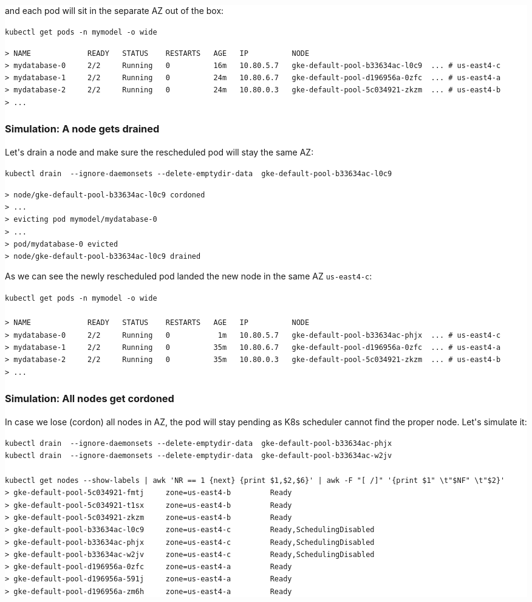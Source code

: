 and each pod will sit in the separate AZ out of the box:
```shell
kubectl get pods -n mymodel -o wide
```
```none
> NAME             READY   STATUS    RESTARTS   AGE   IP          NODE
> mydatabase-0     2/2     Running   0          16m   10.80.5.7   gke-default-pool-b33634ac-l0c9  ... # us-east4-c
> mydatabase-1     2/2     Running   0          24m   10.80.6.7   gke-default-pool-d196956a-0zfc  ... # us-east4-a
> mydatabase-2     2/2     Running   0          24m   10.80.0.3   gke-default-pool-5c034921-zkzm  ... # us-east4-b
> ...
```
### Simulation: A node gets drained
Let's drain a node and make sure the rescheduled pod will stay the same AZ:
```shell
kubectl drain  --ignore-daemonsets --delete-emptydir-data  gke-default-pool-b33634ac-l0c9
```
```shell
> node/gke-default-pool-b33634ac-l0c9 cordoned                                  
> ...
> evicting pod mymodel/mydatabase-0                       
> ...     
> pod/mydatabase-0 evicted                                
> node/gke-default-pool-b33634ac-l0c9 drained
```

As we can see the newly rescheduled pod landed the new node in the same AZ `us-east4-c`:
```shell
kubectl get pods -n mymodel -o wide

> NAME             READY   STATUS    RESTARTS   AGE   IP          NODE                                       
> mydatabase-0     2/2     Running   0           1m   10.80.5.7   gke-default-pool-b33634ac-phjx  ... # us-east4-c
> mydatabase-1     2/2     Running   0          35m   10.80.6.7   gke-default-pool-d196956a-0zfc  ... # us-east4-a
> mydatabase-2     2/2     Running   0          35m   10.80.0.3   gke-default-pool-5c034921-zkzm  ... # us-east4-b
> ...
```

### Simulation: All nodes get cordoned

In case we lose (cordon) all nodes in AZ, the pod will stay pending as K8s scheduler cannot find the proper node.
Let's simulate it:
```shell
kubectl drain  --ignore-daemonsets --delete-emptydir-data  gke-default-pool-b33634ac-phjx
kubectl drain  --ignore-daemonsets --delete-emptydir-data  gke-default-pool-b33634ac-w2jv

kubectl get nodes --show-labels | awk 'NR == 1 {next} {print $1,$2,$6}' | awk -F "[ /]" '{print $1" \t"$NF" \t"$2}'
> gke-default-pool-5c034921-fmtj     zone=us-east4-b         Ready
> gke-default-pool-5c034921-t1sx     zone=us-east4-b         Ready
> gke-default-pool-5c034921-zkzm     zone=us-east4-b         Ready
> gke-default-pool-b33634ac-l0c9     zone=us-east4-c         Ready,SchedulingDisabled
> gke-default-pool-b33634ac-phjx     zone=us-east4-c         Ready,SchedulingDisabled
> gke-default-pool-b33634ac-w2jv     zone=us-east4-c         Ready,SchedulingDisabled
> gke-default-pool-d196956a-0zfc     zone=us-east4-a         Ready
> gke-default-pool-d196956a-591j     zone=us-east4-a         Ready
> gke-default-pool-d196956a-zm6h     zone=us-east4-a         Ready
```
